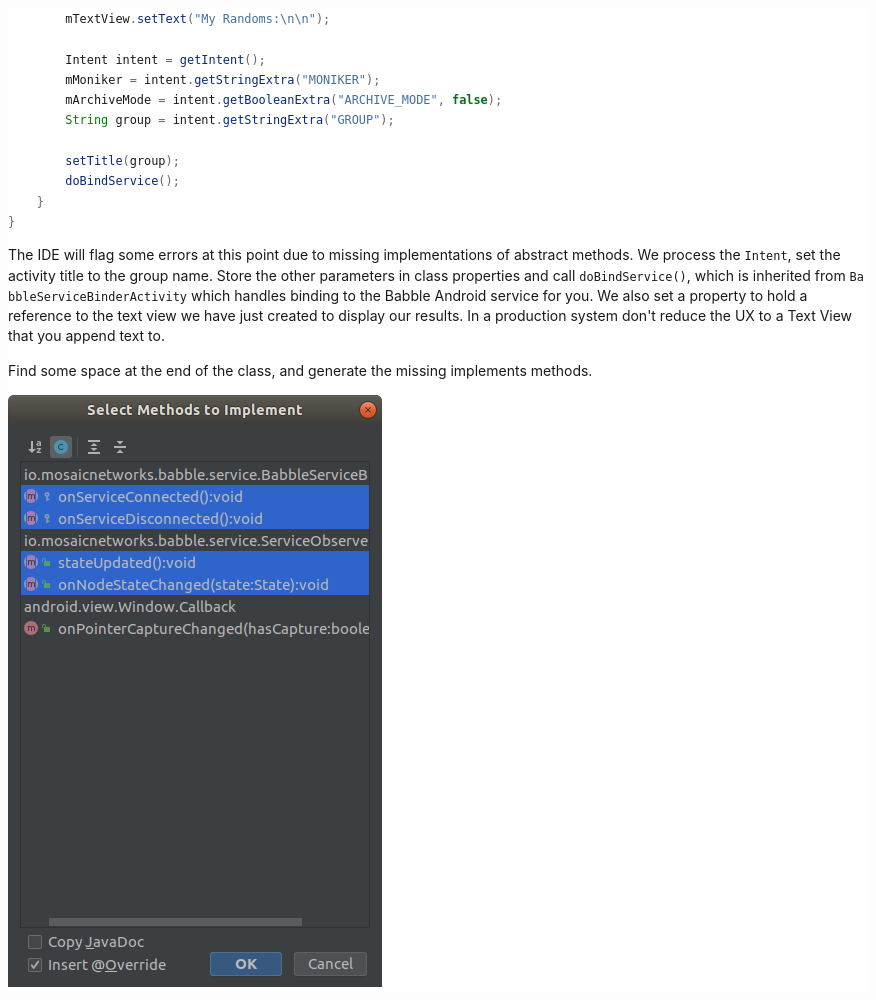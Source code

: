 ```java
        mTextView.setText("My Randoms:\n\n");
        
        Intent intent = getIntent();
        mMoniker = intent.getStringExtra("MONIKER");
        mArchiveMode = intent.getBooleanExtra("ARCHIVE_MODE", false);
        String group = intent.getStringExtra("GROUP");

        setTitle(group);
        doBindService();
    }
}
```

The IDE will flag some errors at this point due to missing implementations of abstract methods. We process the ``Intent``, set the activity title to the group name. Store the other parameters in class  properties and call ``doBindService()``, which is inherited from ``BabbleServiceBinderActivity`` which handles binding to the Babble Android service for you. We also set a property to hold a reference to the text view we have just created to display our results. In a production system don't reduce the UX to a Text View that you append text to.


Find some space at the end of the class, and generate the missing implements methods. 

![ ](./gameact.png  "Implement GameActivity methods")
